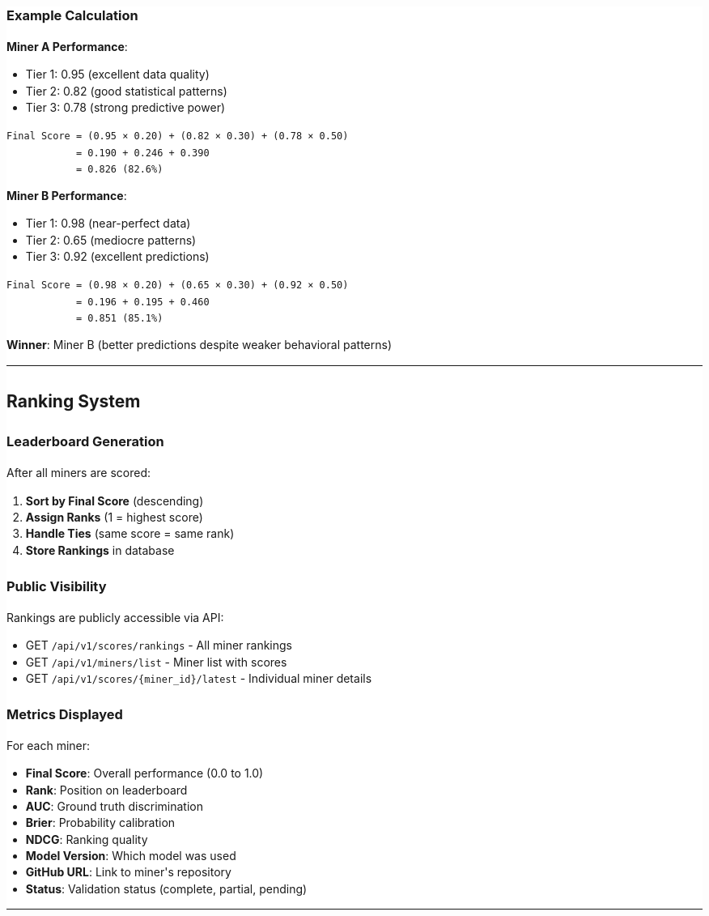 ### Example Calculation

**Miner A Performance**:
- Tier 1: 0.95 (excellent data quality)
- Tier 2: 0.82 (good statistical patterns)
- Tier 3: 0.78 (strong predictive power)

```
Final Score = (0.95 × 0.20) + (0.82 × 0.30) + (0.78 × 0.50)
            = 0.190 + 0.246 + 0.390
            = 0.826 (82.6%)
```

**Miner B Performance**:
- Tier 1: 0.98 (near-perfect data)
- Tier 2: 0.65 (mediocre patterns)
- Tier 3: 0.92 (excellent predictions)

```
Final Score = (0.98 × 0.20) + (0.65 × 0.30) + (0.92 × 0.50)
            = 0.196 + 0.195 + 0.460
            = 0.851 (85.1%)
```

**Winner**: Miner B (better predictions despite weaker behavioral patterns)

---

## Ranking System

### Leaderboard Generation

After all miners are scored:

1. **Sort by Final Score** (descending)
2. **Assign Ranks** (1 = highest score)
3. **Handle Ties** (same score = same rank)
4. **Store Rankings** in database

### Public Visibility

Rankings are publicly accessible via API:
- GET `/api/v1/scores/rankings` - All miner rankings
- GET `/api/v1/miners/list` - Miner list with scores
- GET `/api/v1/scores/{miner_id}/latest` - Individual miner details

### Metrics Displayed

For each miner:
- **Final Score**: Overall performance (0.0 to 1.0)
- **Rank**: Position on leaderboard
- **AUC**: Ground truth discrimination
- **Brier**: Probability calibration
- **NDCG**: Ranking quality
- **Model Version**: Which model was used
- **GitHub URL**: Link to miner's repository
- **Status**: Validation status (complete, partial, pending)

---